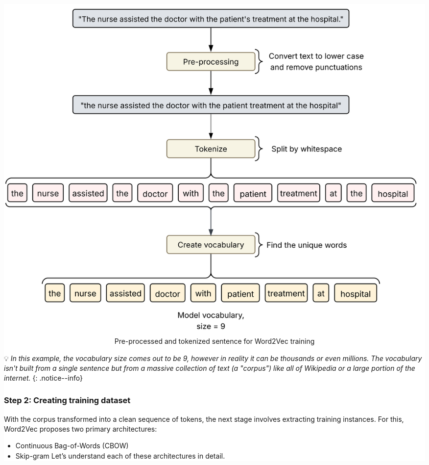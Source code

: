   <img alt="A table showing the pre-processed and tokenized version of the sentence: 'The nurse assisted the doctor with the patient's treatment at the hospital.'" src="/assets/images/llms-for-developers/em04.svg" style="max-width: 850px;">
  <figcaption style="text-align: center;">Pre-processed and tokenized sentence for Word2Vec training</figcaption>
</p>

💡 _In this example, the vocabulary size comes out to be 9, however in reality it can be thousands or even millions. The vocabulary isn't built from a single sentence but from a massive collection of text (a "corpus") like all of Wikipedia or a large portion of the internet._
{: .notice--info}

### Step 2: Creating training dataset
With the corpus transformed into a clean sequence of tokens, the next stage involves extracting training instances. For this, Word2Vec proposes two primary architectures: 
- Continuous Bag-of-Words (CBOW)
- Skip-gram
Let’s understand each of these architectures in detail.
